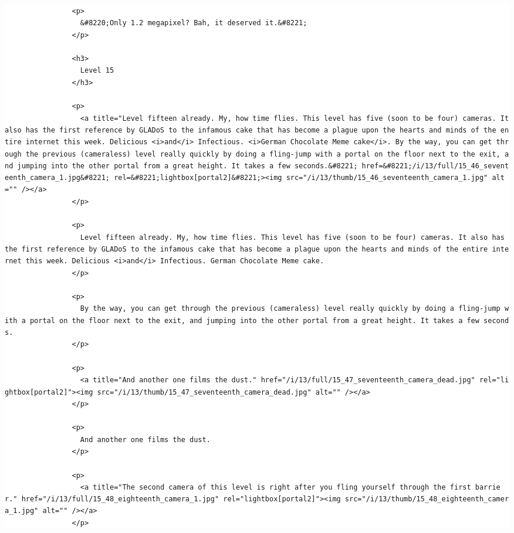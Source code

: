                     <p>
                      &#8220;Only 1.2 megapixel? Bah, it deserved it.&#8221;
                    </p>
                    
                    <h3>
                      Level 15
                    </h3>
                    
                    <p>
                      <a title="Level fifteen already. My, how time flies. This level has five (soon to be four) cameras. It also has the first reference by GLADoS to the infamous cake that has become a plague upon the hearts and minds of the entire internet this week. Delicious <i>and</i> Infectious. <i>German Chocolate Meme cake</i>. By the way, you can get through the previous (cameraless) level really quickly by doing a fling-jump with a portal on the floor next to the exit, and jumping into the other portal from a great height. It takes a few seconds.&#8221; href=&#8221;/i/13/full/15_46_seventeenth_camera_1.jpg&#8221; rel=&#8221;lightbox[portal2]&#8221;><img src="/i/13/thumb/15_46_seventeenth_camera_1.jpg" alt="" /></a>
                    </p>
                    
                    <p>
                      Level fifteen already. My, how time flies. This level has five (soon to be four) cameras. It also has the first reference by GLADoS to the infamous cake that has become a plague upon the hearts and minds of the entire internet this week. Delicious <i>and</i> Infectious. German Chocolate Meme cake.
                    </p>
                    
                    <p>
                      By the way, you can get through the previous (cameraless) level really quickly by doing a fling-jump with a portal on the floor next to the exit, and jumping into the other portal from a great height. It takes a few seconds.
                    </p>
                    
                    <p>
                      <a title="And another one films the dust." href="/i/13/full/15_47_seventeenth_camera_dead.jpg" rel="lightbox[portal2]"><img src="/i/13/thumb/15_47_seventeenth_camera_dead.jpg" alt="" /></a>
                    </p>
                    
                    <p>
                      And another one films the dust.
                    </p>
                    
                    <p>
                      <a title="The second camera of this level is right after you fling yourself through the first barrier." href="/i/13/full/15_48_eighteenth_camera_1.jpg" rel="lightbox[portal2]"><img src="/i/13/thumb/15_48_eighteenth_camera_1.jpg" alt="" /></a>
                    </p>
                    